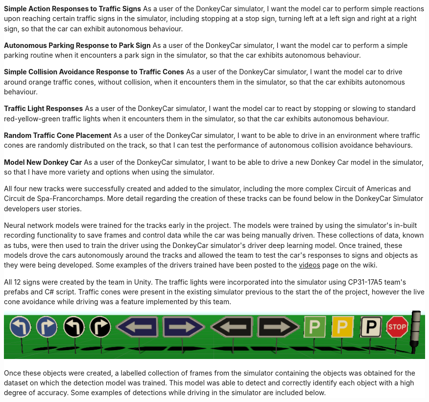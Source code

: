 **Simple Action Responses to Traffic Signs**
As a user of the DonkeyCar simulator, I want the model car to perform simple reactions upon reaching certain traffic signs in the simulator, including stopping at a stop sign, turning left at a left sign and right at a right sign, so that the car can exhibit autonomous behaviour.

**Autonomous Parking Response to Park Sign**
As a user of the DonkeyCar simulator, I want the model car to perform a simple parking routine when it encounters a park sign in the simulator, so that the car exhibits autonomous behaviour.

**Simple Collision Avoidance Response to Traffic Cones**
As a user of the DonkeyCar simulator, I want the model car to drive around orange traffic cones, without collision, when it encounters them in the simulator, so that the car exhibits autonomous behaviour.

**Traffic Light Responses**
As a user of the DonkeyCar simulator, I want the model car to react by stopping or slowing to standard red-yellow-green traffic lights when it encounters them in the simulator, so that the car exhibits autonomous behaviour.

**Random Traffic Cone Placement**
As a user of the DonkeyCar simulator, I want to be able to drive in an environment where traffic cones are randomly distributed on the track, so that I can test the performance of autonomous collision avoidance behaviours.

**Model New Donkey Car**
As a user of the DonkeyCar simulator, I want to be able to drive a new Donkey Car model in the simulator, so that I have more variety and options when using the simulator.

All four new tracks were successfully created and added to the simulator, including the more complex Circuit of Americas and Circuit de Spa-Francorchamps. More detail regarding the creation of these tracks can be found below in the DonkeyCar Simulator developers user stories.

Neural network models were trained for the tracks early in the project. The models were trained by using the simulator's in-built recording functionality to save frames and control data while the car was being manually driven. These collections of data, known as tubs, were then used to train the driver using the DonkeyCar simulator's driver deep learning model. Once trained, these models drove the cars autonomously around the tracks and allowed the team to test the car's responses to signs and objects as they were being developed. Some examples of the drivers trained have been posted to the [videos](https://bitbucket.org/jarodreynolds/comp3888_t15a_group4/wiki/Videos) page on the wiki.

All 12 signs were created by the team in Unity. The traffic lights were incorporated into the simulator using CP31-17A5 team's prefabs and C# script. Traffic cones were present in the existing simulator previous to the start the of the project, however the live cone avoidance while driving was a feature implemented by this team.
![All signs & objects](../images/all_signs.png)

Once these objects were created, a labelled collection of frames from the simulator containing the objects was obtained for the dataset on which the detection model was trained. This model was able to detect and correctly identify each object with a high degree of accuracy. Some examples of detections while driving in the simulator are included below.
